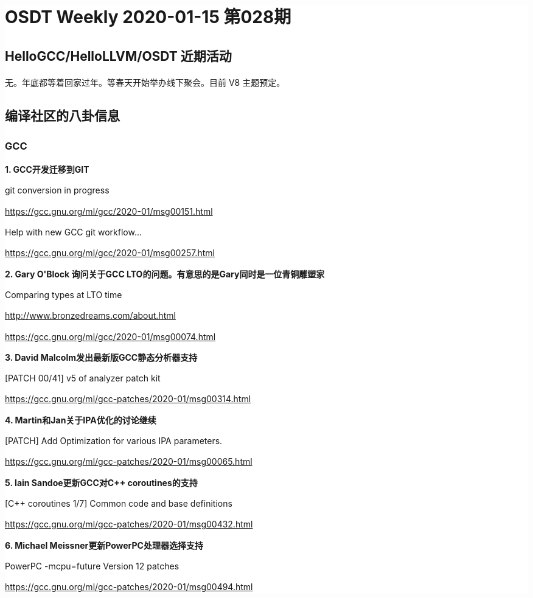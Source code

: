 # OSDT Weekly 2020-01-15 第028期

## HelloGCC/HelloLLVM/OSDT 近期活动

无。年底都等着回家过年。等春天开始举办线下聚会。目前 V8 主题预定。

## 编译社区的八卦信息

### GCC

**1. GCC开发迁移到GIT**

git conversion in progress

https://gcc.gnu.org/ml/gcc/2020-01/msg00151.html


Help with new GCC git workflow...

https://gcc.gnu.org/ml/gcc/2020-01/msg00257.html



**2. Gary O'Block 询问关于GCC LTO的问题。有意思的是Gary同时是一位青铜雕塑家**

Comparing types at LTO time

http://www.bronzedreams.com/about.html

https://gcc.gnu.org/ml/gcc/2020-01/msg00074.html

**3. David Malcolm发出最新版GCC静态分析器支持**

[PATCH 00/41] v5 of analyzer patch kit

https://gcc.gnu.org/ml/gcc-patches/2020-01/msg00314.html



**4. Martin和Jan关于IPA优化的讨论继续**

[PATCH] Add Optimization for various IPA parameters.

https://gcc.gnu.org/ml/gcc-patches/2020-01/msg00065.html



**5. Iain Sandoe更新GCC对C++ coroutines的支持**

[C++ coroutines 1/7] Common code and base definitions

https://gcc.gnu.org/ml/gcc-patches/2020-01/msg00432.html



**6. Michael Meissner更新PowerPC处理器选择支持**

PowerPC -mcpu=future Version 12 patches

https://gcc.gnu.org/ml/gcc-patches/2020-01/msg00494.html


